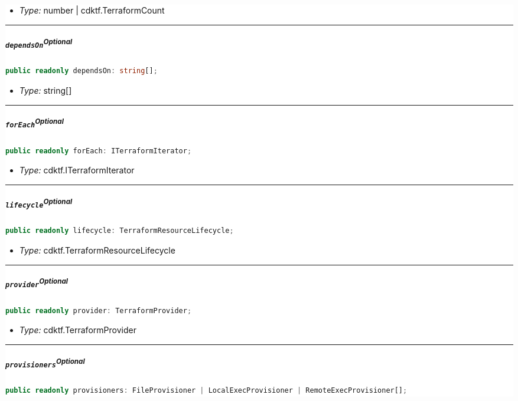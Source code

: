 - *Type:* number | cdktf.TerraformCount

---

##### `dependsOn`<sup>Optional</sup> <a name="dependsOn" id="@cdktf/provider-azurerm.signalrServiceNetworkAcl.SignalrServiceNetworkAcl.property.dependsOn"></a>

```typescript
public readonly dependsOn: string[];
```

- *Type:* string[]

---

##### `forEach`<sup>Optional</sup> <a name="forEach" id="@cdktf/provider-azurerm.signalrServiceNetworkAcl.SignalrServiceNetworkAcl.property.forEach"></a>

```typescript
public readonly forEach: ITerraformIterator;
```

- *Type:* cdktf.ITerraformIterator

---

##### `lifecycle`<sup>Optional</sup> <a name="lifecycle" id="@cdktf/provider-azurerm.signalrServiceNetworkAcl.SignalrServiceNetworkAcl.property.lifecycle"></a>

```typescript
public readonly lifecycle: TerraformResourceLifecycle;
```

- *Type:* cdktf.TerraformResourceLifecycle

---

##### `provider`<sup>Optional</sup> <a name="provider" id="@cdktf/provider-azurerm.signalrServiceNetworkAcl.SignalrServiceNetworkAcl.property.provider"></a>

```typescript
public readonly provider: TerraformProvider;
```

- *Type:* cdktf.TerraformProvider

---

##### `provisioners`<sup>Optional</sup> <a name="provisioners" id="@cdktf/provider-azurerm.signalrServiceNetworkAcl.SignalrServiceNetworkAcl.property.provisioners"></a>

```typescript
public readonly provisioners: FileProvisioner | LocalExecProvisioner | RemoteExecProvisioner[];
```
